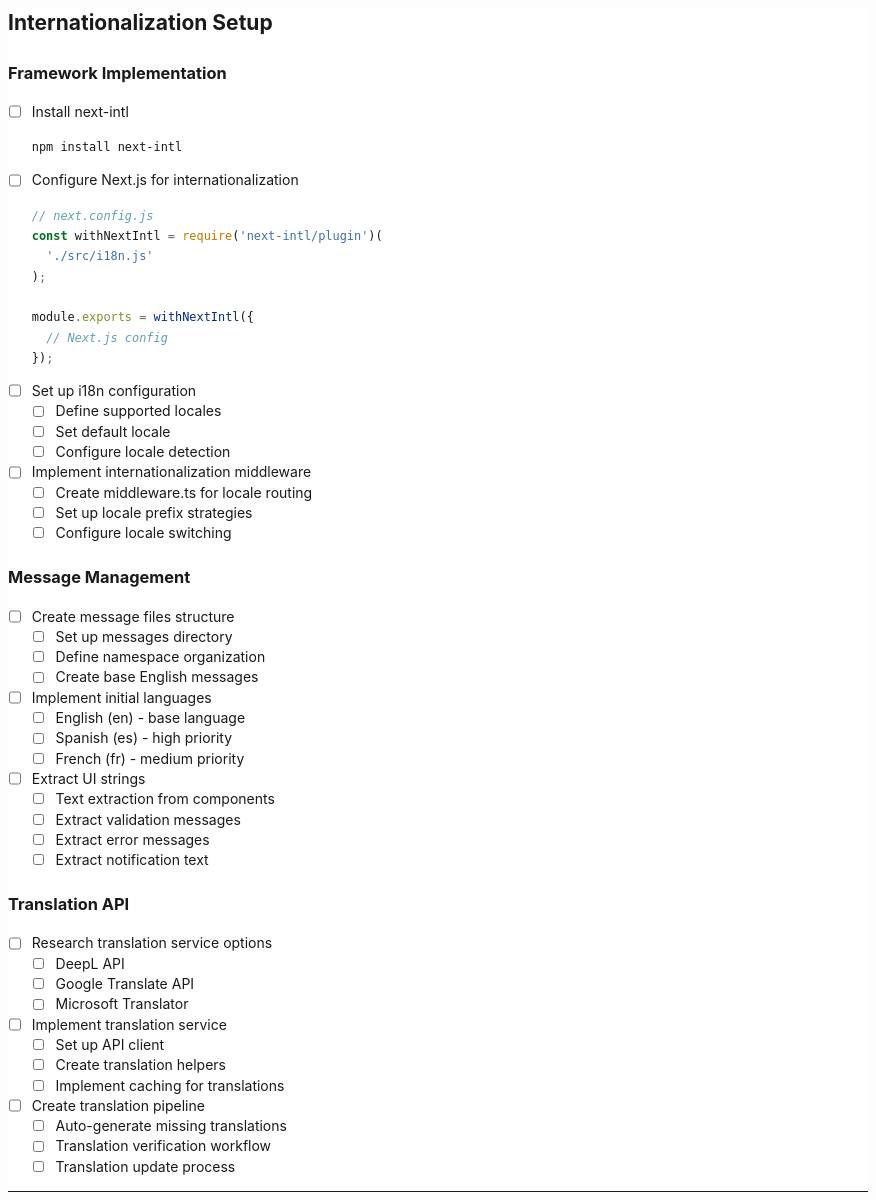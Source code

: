 
## Internationalization Setup

### Framework Implementation
- [ ] Install next-intl
  ```bash
  npm install next-intl
  ```
- [ ] Configure Next.js for internationalization
  ```js
  // next.config.js
  const withNextIntl = require('next-intl/plugin')(
    './src/i18n.js'
  );
  
  module.exports = withNextIntl({
    // Next.js config
  });
  ```
- [ ] Set up i18n configuration
  - [ ] Define supported locales
  - [ ] Set default locale
  - [ ] Configure locale detection
- [ ] Implement internationalization middleware
  - [ ] Create middleware.ts for locale routing
  - [ ] Set up locale prefix strategies
  - [ ] Configure locale switching

### Message Management
- [ ] Create message files structure
  - [ ] Set up messages directory
  - [ ] Define namespace organization
  - [ ] Create base English messages
- [ ] Implement initial languages
  - [ ] English (en) - base language
  - [ ] Spanish (es) - high priority
  - [ ] French (fr) - medium priority
- [ ] Extract UI strings
  - [ ] Text extraction from components
  - [ ] Extract validation messages
  - [ ] Extract error messages
  - [ ] Extract notification text

### Translation API
- [ ] Research translation service options
  - [ ] DeepL API
  - [ ] Google Translate API
  - [ ] Microsoft Translator
- [ ] Implement translation service
  - [ ] Set up API client
  - [ ] Create translation helpers
  - [ ] Implement caching for translations
- [ ] Create translation pipeline
  - [ ] Auto-generate missing translations
  - [ ] Translation verification workflow
  - [ ] Translation update process

---